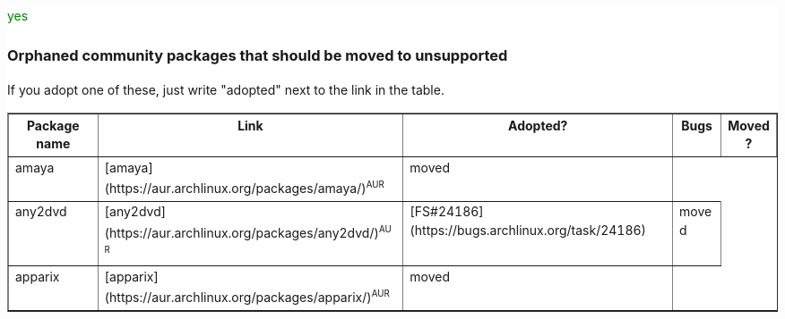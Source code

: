 <td><font color="green">yes</font></td>

</tr>

</tbody>

</table>

### Orphaned community packages that should be moved to unsupported

If you adopt one of these, just write "adopted" next to the link in the table.

<table border="1">

<tbody>

<tr>

<th>Package name</th>

<th>Link</th>

<th>Adopted?</th>

<th>Bugs</th>

<th>Moved?</th>

</tr>

<tr>

<td>amaya</td>

<td>[amaya](https://aur.archlinux.org/packages/amaya/)<sup><small>AUR</small></sup></td>

<td>moved</td>

</tr>

<tr>

<td>any2dvd</td>

<td>[any2dvd](https://aur.archlinux.org/packages/any2dvd/)<sup><small>AUR</small></sup></td>

<td>[FS#24186](https://bugs.archlinux.org/task/24186)</td>

<td>moved</td>

</tr>

<tr>

<td>apparix</td>

<td>[apparix](https://aur.archlinux.org/packages/apparix/)<sup><small>AUR</small></sup></td>

<td>moved</td>

</tr>

<tr>

